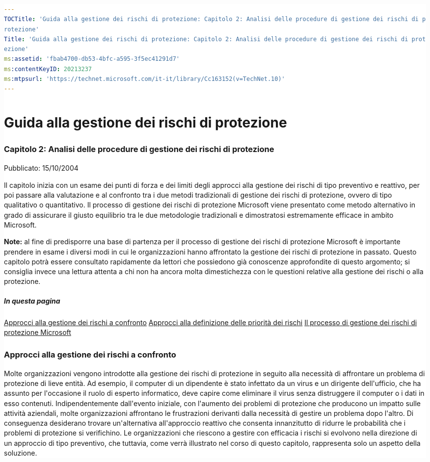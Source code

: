 ```yaml
---
TOCTitle: 'Guida alla gestione dei rischi di protezione: Capitolo 2: Analisi delle procedure di gestione dei rischi di protezione'
Title: 'Guida alla gestione dei rischi di protezione: Capitolo 2: Analisi delle procedure di gestione dei rischi di protezione'
ms:assetid: 'fbab4700-db53-4bfc-a595-3f5ec41291d7'
ms:contentKeyID: 20213237
ms:mtpsurl: 'https://technet.microsoft.com/it-it/library/Cc163152(v=TechNet.10)'
---
```


Guida alla gestione dei rischi di protezione
============================================

### Capitolo 2: Analisi delle procedure di gestione dei rischi di protezione

Pubblicato: 15/10/2004

Il capitolo inizia con un esame dei punti di forza e dei limiti degli approcci alla gestione dei rischi di tipo preventivo e reattivo, per poi passare alla valutazione e al confronto tra i due metodi tradizionali di gestione dei rischi di protezione, ovvero di tipo qualitativo o quantitativo. Il processo di gestione dei rischi di protezione Microsoft viene presentato come metodo alternativo in grado di assicurare il giusto equilibrio tra le due metodologie tradizionali e dimostratosi estremamente efficace in ambito Microsoft.

**Note:** al fine di predisporre una base di partenza per il processo di gestione dei rischi di protezione Microsoft è importante prendere in esame i diversi modi in cui le organizzazioni hanno affrontato la gestione dei rischi di protezione in passato. Questo capitolo potrà essere consultato rapidamente da lettori che possiedono già conoscenze approfondite di questo argomento; si consiglia invece una lettura attenta a chi non ha ancora molta dimestichezza con le questioni relative alla gestione dei rischi o alla protezione.

##### In questa pagina

[](#ecaa)[Approcci alla gestione dei rischi a confronto](#ecaa)
[](#ebaa)[Approcci alla definizione delle priorità dei rischi](#ebaa)
[](#eaaa)[Il processo di gestione dei rischi di protezione Microsoft](#eaaa)

### Approcci alla gestione dei rischi a confronto

Molte organizzazioni vengono introdotte alla gestione dei rischi di protezione in seguito alla necessità di affrontare un problema di protezione di lieve entità. Ad esempio, il computer di un dipendente è stato infettato da un virus e un dirigente dell'ufficio, che ha assunto per l'occasione il ruolo di esperto informatico, deve capire come eliminare il virus senza distruggere il computer o i dati in esso contenuti. Indipendentemente dall'evento iniziale, con l'aumento dei problemi di protezione che producono un impatto sulle attività aziendali, molte organizzazioni affrontano le frustrazioni derivanti dalla necessità di gestire un problema dopo l'altro. Di conseguenza desiderano trovare un'alternativa all'approccio reattivo che consenta innanzitutto di ridurre le probabilità che i problemi di protezione si verifichino. Le organizzazioni che riescono a gestire con efficacia i rischi si evolvono nella direzione di un approccio di tipo preventivo, che tuttavia, come verrà illustrato nel corso di questo capitolo, rappresenta solo un aspetto della soluzione.
